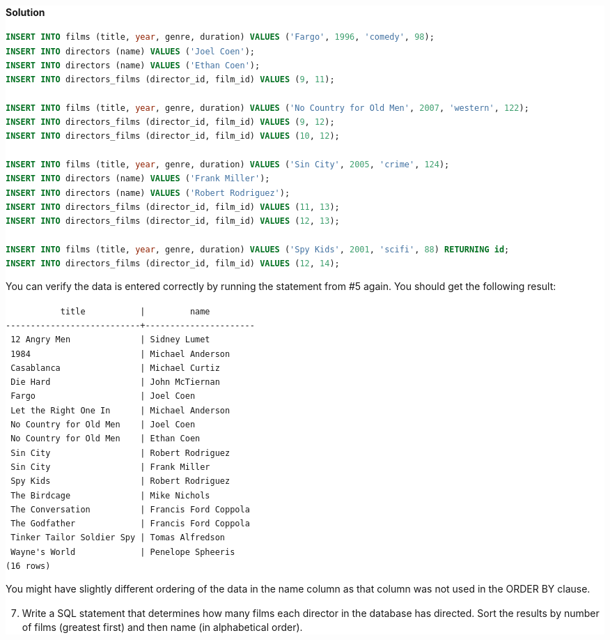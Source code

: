 **Solution**
```sql
INSERT INTO films (title, year, genre, duration) VALUES ('Fargo', 1996, 'comedy', 98);
INSERT INTO directors (name) VALUES ('Joel Coen');
INSERT INTO directors (name) VALUES ('Ethan Coen');
INSERT INTO directors_films (director_id, film_id) VALUES (9, 11);

INSERT INTO films (title, year, genre, duration) VALUES ('No Country for Old Men', 2007, 'western', 122);
INSERT INTO directors_films (director_id, film_id) VALUES (9, 12);
INSERT INTO directors_films (director_id, film_id) VALUES (10, 12);

INSERT INTO films (title, year, genre, duration) VALUES ('Sin City', 2005, 'crime', 124);
INSERT INTO directors (name) VALUES ('Frank Miller');
INSERT INTO directors (name) VALUES ('Robert Rodriguez');
INSERT INTO directors_films (director_id, film_id) VALUES (11, 13);
INSERT INTO directors_films (director_id, film_id) VALUES (12, 13);

INSERT INTO films (title, year, genre, duration) VALUES ('Spy Kids', 2001, 'scifi', 88) RETURNING id;
INSERT INTO directors_films (director_id, film_id) VALUES (12, 14);
```

You can verify the data is entered correctly by running the statement from #5 again. You should get the following result:

```plaintext
           title           |         name
---------------------------+----------------------
 12 Angry Men              | Sidney Lumet
 1984                      | Michael Anderson
 Casablanca                | Michael Curtiz
 Die Hard                  | John McTiernan
 Fargo                     | Joel Coen
 Let the Right One In      | Michael Anderson
 No Country for Old Men    | Joel Coen
 No Country for Old Men    | Ethan Coen
 Sin City                  | Robert Rodriguez
 Sin City                  | Frank Miller
 Spy Kids                  | Robert Rodriguez
 The Birdcage              | Mike Nichols
 The Conversation          | Francis Ford Coppola
 The Godfather             | Francis Ford Coppola
 Tinker Tailor Soldier Spy | Tomas Alfredson
 Wayne's World             | Penelope Spheeris
(16 rows)
```

You might have slightly different ordering of the data in the name column as that column was not used in the ORDER BY clause.


7. Write a SQL statement that determines how many films each director in the database has directed. Sort the results by number of films (greatest first) and then name (in alphabetical order).
